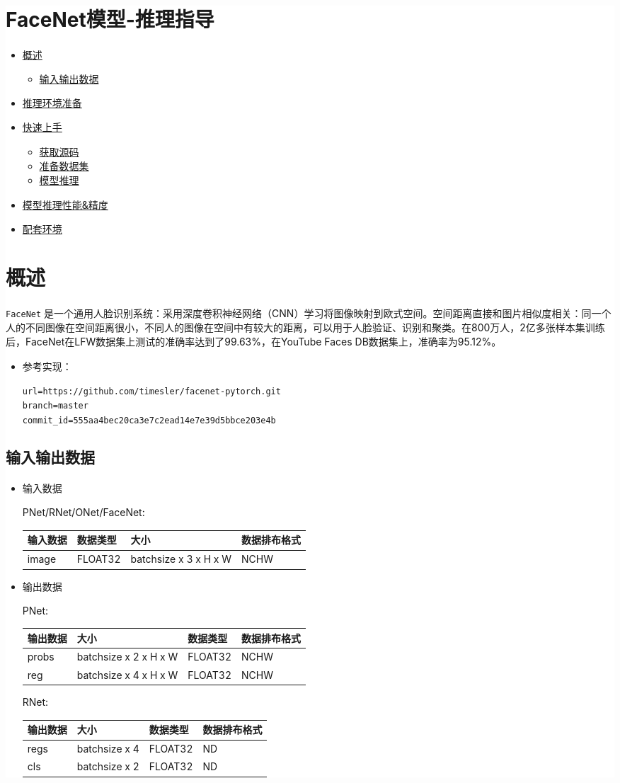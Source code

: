 # FaceNet模型-推理指导

- [概述](#ZH-CN_TOPIC_0000001172161501)

    - [输入输出数据](#section540883920406)

- [推理环境准备](#ZH-CN_TOPIC_0000001126281702)

- [快速上手](#ZH-CN_TOPIC_0000001126281700)

  - [获取源码](#section4622531142816)
  - [准备数据集](#section183221994411)
  - [模型推理](#section741711594517)

- [模型推理性能&精度](#ZH-CN_TOPIC_0000001172201573)

- [配套环境](#ZH-CN_TOPIC_0000001126121892)


# 概述<a name="ZH-CN_TOPIC_0000001172161501"></a>

`FaceNet` 是一个通用人脸识别系统：采用深度卷积神经网络（CNN）学习将图像映射到欧式空间。空间距离直接和图片相似度相关：同一个人的不同图像在空间距离很小，不同人的图像在空间中有较大的距离，可以用于人脸验证、识别和聚类。在800万人，2亿多张样本集训练后，FaceNet在LFW数据集上测试的准确率达到了99.63%，在YouTube Faces DB数据集上，准确率为95.12%。

- 参考实现：

  ```
  url=https://github.com/timesler/facenet-pytorch.git
  branch=master
  commit_id=555aa4bec20ca3e7c2ead14e7e39d5bbce203e4b
  ```

## 输入输出数据<a name="section540883920406"></a>

- 输入数据

  PNet/RNet/ONet/FaceNet:

  | 输入数据 | 数据类型 | 大小                      | 数据排布格式 |
  | -------- | -------- | ------------------------- | ------------ |
  | image    | FLOAT32  | batchsize x 3 x H x W     | NCHW         |

- 输出数据

  PNet:

  | 输出数据 | 大小                  | 数据类型 | 数据排布格式 |
  | -------- | --------              | -------- | ------------ |
  | probs    | batchsize x 2 x H x W | FLOAT32  | NCHW         |
  | reg      | batchsize x 4 x H x W | FLOAT32  | NCHW         |


  RNet:

  | 输出数据 | 大小          | 数据类型 | 数据排布格式 |
  | -------- | --------      | -------- | ------------ |
  | regs     | batchsize x 4 | FLOAT32  | ND           |
  | cls      | batchsize x 2 | FLOAT32  | ND           |
